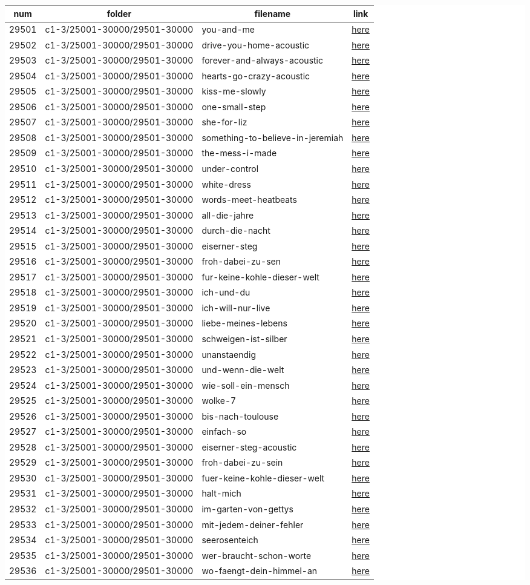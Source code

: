 |  num  | folder | filename | link |
|-------|--------|----------|------|
|29501|c1-3/25001-30000/29501-30000|you-and-me|[here](https://cdn.jsdelivr.net/gh/guitarchord/c1-3/25001-30000/29501-30000/you-and-me.webp)|
|29502|c1-3/25001-30000/29501-30000|drive-you-home-acoustic|[here](https://cdn.jsdelivr.net/gh/guitarchord/c1-3/25001-30000/29501-30000/drive-you-home-acoustic.webp)|
|29503|c1-3/25001-30000/29501-30000|forever-and-always-acoustic|[here](https://cdn.jsdelivr.net/gh/guitarchord/c1-3/25001-30000/29501-30000/forever-and-always-acoustic.webp)|
|29504|c1-3/25001-30000/29501-30000|hearts-go-crazy-acoustic|[here](https://cdn.jsdelivr.net/gh/guitarchord/c1-3/25001-30000/29501-30000/hearts-go-crazy-acoustic.webp)|
|29505|c1-3/25001-30000/29501-30000|kiss-me-slowly|[here](https://cdn.jsdelivr.net/gh/guitarchord/c1-3/25001-30000/29501-30000/kiss-me-slowly.webp)|
|29506|c1-3/25001-30000/29501-30000|one-small-step|[here](https://cdn.jsdelivr.net/gh/guitarchord/c1-3/25001-30000/29501-30000/one-small-step.webp)|
|29507|c1-3/25001-30000/29501-30000|she-for-liz|[here](https://cdn.jsdelivr.net/gh/guitarchord/c1-3/25001-30000/29501-30000/she-for-liz.webp)|
|29508|c1-3/25001-30000/29501-30000|something-to-believe-in-jeremiah|[here](https://cdn.jsdelivr.net/gh/guitarchord/c1-3/25001-30000/29501-30000/something-to-believe-in-jeremiah.webp)|
|29509|c1-3/25001-30000/29501-30000|the-mess-i-made|[here](https://cdn.jsdelivr.net/gh/guitarchord/c1-3/25001-30000/29501-30000/the-mess-i-made.webp)|
|29510|c1-3/25001-30000/29501-30000|under-control|[here](https://cdn.jsdelivr.net/gh/guitarchord/c1-3/25001-30000/29501-30000/under-control.webp)|
|29511|c1-3/25001-30000/29501-30000|white-dress|[here](https://cdn.jsdelivr.net/gh/guitarchord/c1-3/25001-30000/29501-30000/white-dress.webp)|
|29512|c1-3/25001-30000/29501-30000|words-meet-heatbeats|[here](https://cdn.jsdelivr.net/gh/guitarchord/c1-3/25001-30000/29501-30000/words-meet-heatbeats.webp)|
|29513|c1-3/25001-30000/29501-30000|all-die-jahre|[here](https://cdn.jsdelivr.net/gh/guitarchord/c1-3/25001-30000/29501-30000/all-die-jahre.webp)|
|29514|c1-3/25001-30000/29501-30000|durch-die-nacht|[here](https://cdn.jsdelivr.net/gh/guitarchord/c1-3/25001-30000/29501-30000/durch-die-nacht.webp)|
|29515|c1-3/25001-30000/29501-30000|eiserner-steg|[here](https://cdn.jsdelivr.net/gh/guitarchord/c1-3/25001-30000/29501-30000/eiserner-steg.webp)|
|29516|c1-3/25001-30000/29501-30000|froh-dabei-zu-sen|[here](https://cdn.jsdelivr.net/gh/guitarchord/c1-3/25001-30000/29501-30000/froh-dabei-zu-sen.webp)|
|29517|c1-3/25001-30000/29501-30000|fur-keine-kohle-dieser-welt|[here](https://cdn.jsdelivr.net/gh/guitarchord/c1-3/25001-30000/29501-30000/fur-keine-kohle-dieser-welt.webp)|
|29518|c1-3/25001-30000/29501-30000|ich-und-du|[here](https://cdn.jsdelivr.net/gh/guitarchord/c1-3/25001-30000/29501-30000/ich-und-du.webp)|
|29519|c1-3/25001-30000/29501-30000|ich-will-nur-live|[here](https://cdn.jsdelivr.net/gh/guitarchord/c1-3/25001-30000/29501-30000/ich-will-nur-live.webp)|
|29520|c1-3/25001-30000/29501-30000|liebe-meines-lebens|[here](https://cdn.jsdelivr.net/gh/guitarchord/c1-3/25001-30000/29501-30000/liebe-meines-lebens.webp)|
|29521|c1-3/25001-30000/29501-30000|schweigen-ist-silber|[here](https://cdn.jsdelivr.net/gh/guitarchord/c1-3/25001-30000/29501-30000/schweigen-ist-silber.webp)|
|29522|c1-3/25001-30000/29501-30000|unanstaendig|[here](https://cdn.jsdelivr.net/gh/guitarchord/c1-3/25001-30000/29501-30000/unanstaendig.webp)|
|29523|c1-3/25001-30000/29501-30000|und-wenn-die-welt|[here](https://cdn.jsdelivr.net/gh/guitarchord/c1-3/25001-30000/29501-30000/und-wenn-die-welt.webp)|
|29524|c1-3/25001-30000/29501-30000|wie-soll-ein-mensch|[here](https://cdn.jsdelivr.net/gh/guitarchord/c1-3/25001-30000/29501-30000/wie-soll-ein-mensch.webp)|
|29525|c1-3/25001-30000/29501-30000|wolke-7|[here](https://cdn.jsdelivr.net/gh/guitarchord/c1-3/25001-30000/29501-30000/wolke-7.webp)|
|29526|c1-3/25001-30000/29501-30000|bis-nach-toulouse|[here](https://cdn.jsdelivr.net/gh/guitarchord/c1-3/25001-30000/29501-30000/bis-nach-toulouse.webp)|
|29527|c1-3/25001-30000/29501-30000|einfach-so|[here](https://cdn.jsdelivr.net/gh/guitarchord/c1-3/25001-30000/29501-30000/einfach-so.webp)|
|29528|c1-3/25001-30000/29501-30000|eiserner-steg-acoustic|[here](https://cdn.jsdelivr.net/gh/guitarchord/c1-3/25001-30000/29501-30000/eiserner-steg-acoustic.webp)|
|29529|c1-3/25001-30000/29501-30000|froh-dabei-zu-sein|[here](https://cdn.jsdelivr.net/gh/guitarchord/c1-3/25001-30000/29501-30000/froh-dabei-zu-sein.webp)|
|29530|c1-3/25001-30000/29501-30000|fuer-keine-kohle-dieser-welt|[here](https://cdn.jsdelivr.net/gh/guitarchord/c1-3/25001-30000/29501-30000/fuer-keine-kohle-dieser-welt.webp)|
|29531|c1-3/25001-30000/29501-30000|halt-mich|[here](https://cdn.jsdelivr.net/gh/guitarchord/c1-3/25001-30000/29501-30000/halt-mich.webp)|
|29532|c1-3/25001-30000/29501-30000|im-garten-von-gettys|[here](https://cdn.jsdelivr.net/gh/guitarchord/c1-3/25001-30000/29501-30000/im-garten-von-gettys.webp)|
|29533|c1-3/25001-30000/29501-30000|mit-jedem-deiner-fehler|[here](https://cdn.jsdelivr.net/gh/guitarchord/c1-3/25001-30000/29501-30000/mit-jedem-deiner-fehler.webp)|
|29534|c1-3/25001-30000/29501-30000|seerosenteich|[here](https://cdn.jsdelivr.net/gh/guitarchord/c1-3/25001-30000/29501-30000/seerosenteich.webp)|
|29535|c1-3/25001-30000/29501-30000|wer-braucht-schon-worte|[here](https://cdn.jsdelivr.net/gh/guitarchord/c1-3/25001-30000/29501-30000/wer-braucht-schon-worte.webp)|
|29536|c1-3/25001-30000/29501-30000|wo-faengt-dein-himmel-an|[here](https://cdn.jsdelivr.net/gh/guitarchord/c1-3/25001-30000/29501-30000/wo-faengt-dein-himmel-an.webp)|